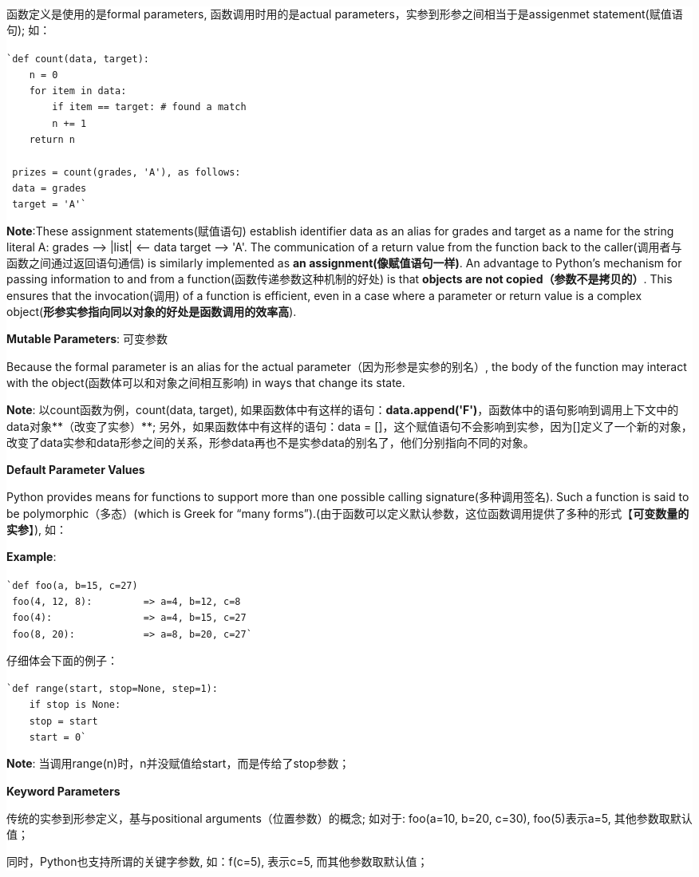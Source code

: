 函数定义是使用的是formal parameters, 函数调用时用的是actual parameters，实参到形参之间相当于是assigenmet statement(赋值语句);
如：

	`def count(data, target):
    	n = 0
    	for item in data:
    	    if item == target: # found a match
    	    n += 1
    	return n

     prizes = count(grades, 'A'), as follows:
     data = grades
     target = 'A'`

**Note**:These assignment statements(赋值语句) establish identifier data as an alias for grades and target as a name for the string literal A:   grades --> |list| <-- data      target --> 'A'.
The communication of a return value from the function back to the caller(调用者与函数之间通过返回语句通信) is similarly implemented as **an assignment(像赋值语句一样)**.
An advantage to Python’s mechanism for passing information to and from a function(函数传递参数这种机制的好处) is that **objects are not copied（参数不是拷贝的）**. This ensures that the invocation(调用) of a function is efficient, even in a case where a parameter or return value is a complex object(**形参实参指向同以对象的好处是函数调用的效率高**).

**Mutable Parameters**: 可变参数

Because the formal parameter is an alias for the actual parameter（因为形参是实参的别名）, the body of the function may interact with the object(函数体可以和对象之间相互影响) in ways that change its state.

**Note**: 以count函数为例，count(data, target), 如果函数体中有这样的语句：**data.append('F')**，函数体中的语句影响到调用上下文中的data对象**（改变了实参）**; 另外，如果函数体中有这样的语句：data = []，这个赋值语句不会影响到实参，因为[]定义了一个新的对象，改变了data实参和data形参之间的关系，形参data再也不是实参data的别名了，他们分别指向不同的对象。

**Default Parameter Values**

Python provides means for functions to support more than one possible calling signature(多种调用签名). Such a function is said to be polymorphic（多态）(which is Greek for “many forms”).(由于函数可以定义默认参数，这位函数调用提供了多种的形式【**可变数量的实参**】), 如：

**Example**:

	`def foo(a, b=15, c=27)
	 foo(4, 12, 8): 		=> a=4, b=12, c=8
	 foo(4):				=> a=4, b=15, c=27
	 foo(8, 20):			=> a=8, b=20, c=27`

仔细体会下面的例子：

	`def range(start, stop=None, step=1):
		if stop is None:
		stop = start
		start = 0`
**Note**: 当调用range(n)时，n并没赋值给start，而是传给了stop参数；

**Keyword Parameters**

传统的实参到形参定义，基与positional arguments（位置参数）的概念; 如对于: foo(a=10, b=20, c=30), foo(5)表示a=5, 其他参数取默认值；

同时，Python也支持所谓的关键字参数, 如：f(c=5), 表示c=5, 而其他参数取默认值；
